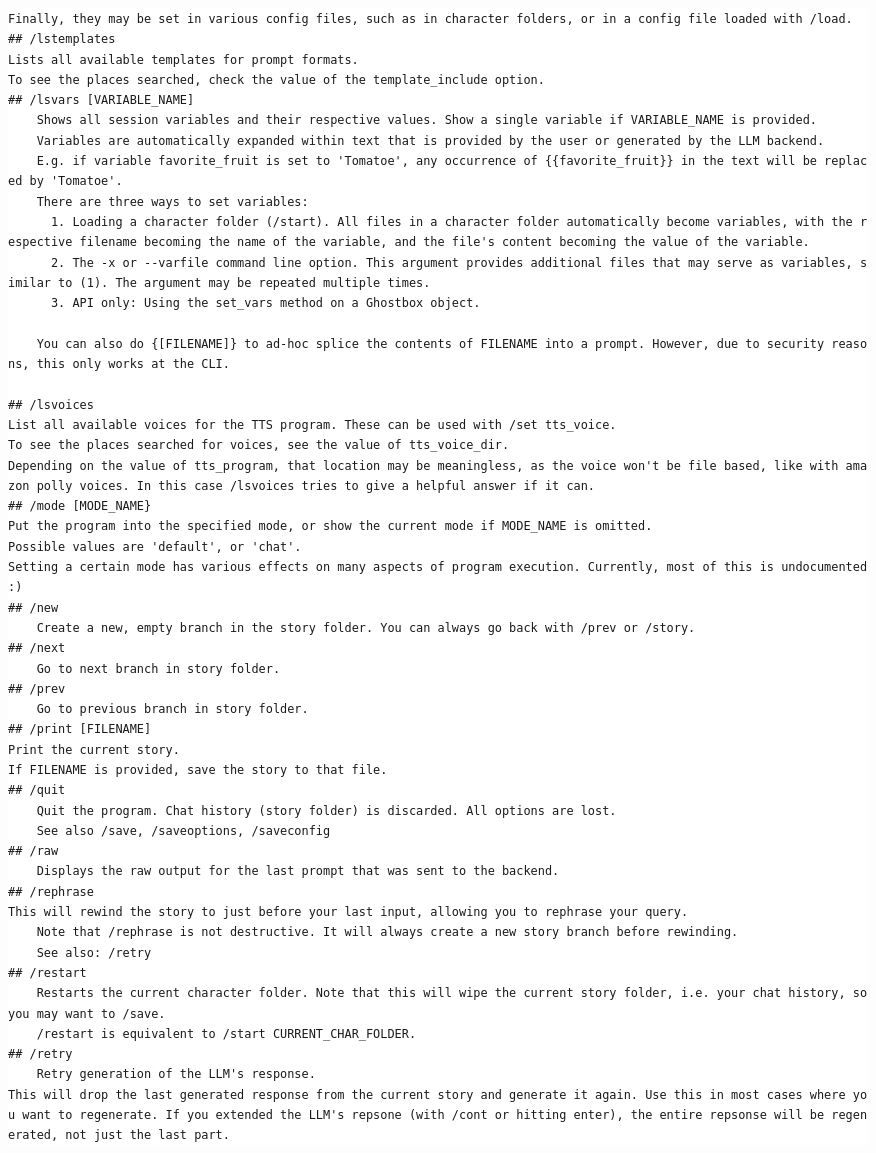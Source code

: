 ```
Finally, they may be set in various config files, such as in character folders, or in a config file loaded with /load.
## /lstemplates 
Lists all available templates for prompt formats.
To see the places searched, check the value of the template_include option.
## /lsvars [VARIABLE_NAME]
    Shows all session variables and their respective values. Show a single variable if VARIABLE_NAME is provided.
    Variables are automatically expanded within text that is provided by the user or generated by the LLM backend.
    E.g. if variable favorite_fruit is set to 'Tomatoe', any occurrence of {{favorite_fruit}} in the text will be replaced by 'Tomatoe'.
    There are three ways to set variables:
      1. Loading a character folder (/start). All files in a character folder automatically become variables, with the respective filename becoming the name of the variable, and the file's content becoming the value of the variable.
      2. The -x or --varfile command line option. This argument provides additional files that may serve as variables, similar to (1). The argument may be repeated multiple times.
      3. API only: Using the set_vars method on a Ghostbox object.

    You can also do {[FILENAME]} to ad-hoc splice the contents of FILENAME into a prompt. However, due to security reasons, this only works at the CLI.
    
## /lsvoices 
List all available voices for the TTS program. These can be used with /set tts_voice.
To see the places searched for voices, see the value of tts_voice_dir.
Depending on the value of tts_program, that location may be meaningless, as the voice won't be file based, like with amazon polly voices. In this case /lsvoices tries to give a helpful answer if it can.
## /mode [MODE_NAME}
Put the program into the specified mode, or show the current mode if MODE_NAME is omitted.
Possible values are 'default', or 'chat'.
Setting a certain mode has various effects on many aspects of program execution. Currently, most of this is undocumented :)
## /new 
    Create a new, empty branch in the story folder. You can always go back with /prev or /story.
## /next 
    Go to next branch in story folder.
## /prev 
    Go to previous branch in story folder.
## /print [FILENAME]
Print the current story.
If FILENAME is provided, save the story to that file.
## /quit 
    Quit the program. Chat history (story folder) is discarded. All options are lost.
    See also /save, /saveoptions, /saveconfig
## /raw 
    Displays the raw output for the last prompt that was sent to the backend.
## /rephrase 
This will rewind the story to just before your last input, allowing you to rephrase your query.
    Note that /rephrase is not destructive. It will always create a new story branch before rewinding.
    See also: /retry
## /restart 
    Restarts the current character folder. Note that this will wipe the current story folder, i.e. your chat history, so you may want to /save.
    /restart is equivalent to /start CURRENT_CHAR_FOLDER.
## /retry 
    Retry generation of the LLM's response.
This will drop the last generated response from the current story and generate it again. Use this in most cases where you want to regenerate. If you extended the LLM's repsone (with /cont or hitting enter), the entire repsonse will be regenerated, not just the last part.
```